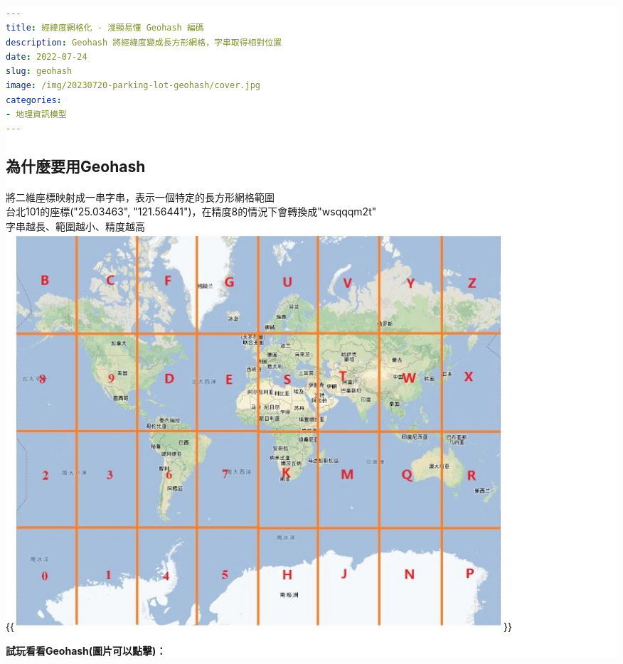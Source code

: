 ```yaml
---
title: 經緯度網格化 - 淺顯易懂 Geohash 編碼
description: Geohash 將經緯度變成長方形網格，字串取得相對位置
date: 2022-07-24
slug: geohash
image: /img/20230720-parking-lot-geohash/cover.jpg
categories:
- 地理資訊模型
---
```


## 為什麼要用Geohash
將二維座標映射成一串字串，表示一個特定的長方形網格範圍  
台北101的座標("25.03463", "121.56441")，在精度8的情況下會轉換成"wsqqqm2t"  
字串越長、範圍越小、精度越高  
{{<img src="/img/20230720-parking-lot-geohash/geohash-globe.png" width="80%" height="40%">}}

**試玩看看Geohash(圖片可以點擊)：**